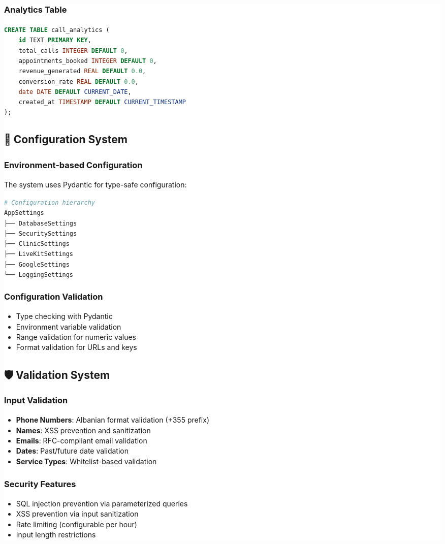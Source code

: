 ### Analytics Table
```sql
CREATE TABLE call_analytics (
    id TEXT PRIMARY KEY,
    total_calls INTEGER DEFAULT 0,
    appointments_booked INTEGER DEFAULT 0,
    revenue_generated REAL DEFAULT 0.0,
    conversion_rate REAL DEFAULT 0.0,
    date DATE DEFAULT CURRENT_DATE,
    created_at TIMESTAMP DEFAULT CURRENT_TIMESTAMP
);
```

## 🔧 Configuration System

### Environment-based Configuration
The system uses Pydantic for type-safe configuration:

```python
# Configuration hierarchy
AppSettings
├── DatabaseSettings
├── SecuritySettings
├── ClinicSettings
├── LiveKitSettings
├── GoogleSettings
└── LoggingSettings
```

### Configuration Validation
- Type checking with Pydantic
- Environment variable validation
- Range validation for numeric values
- Format validation for URLs and keys

## 🛡️ Validation System

### Input Validation
- **Phone Numbers**: Albanian format validation (+355 prefix)
- **Names**: XSS prevention and sanitization
- **Emails**: RFC-compliant email validation
- **Dates**: Past/future date validation
- **Service Types**: Whitelist-based validation

### Security Features
- SQL injection prevention via parameterized queries
- XSS prevention via input sanitization
- Rate limiting (configurable per hour)
- Input length restrictions
